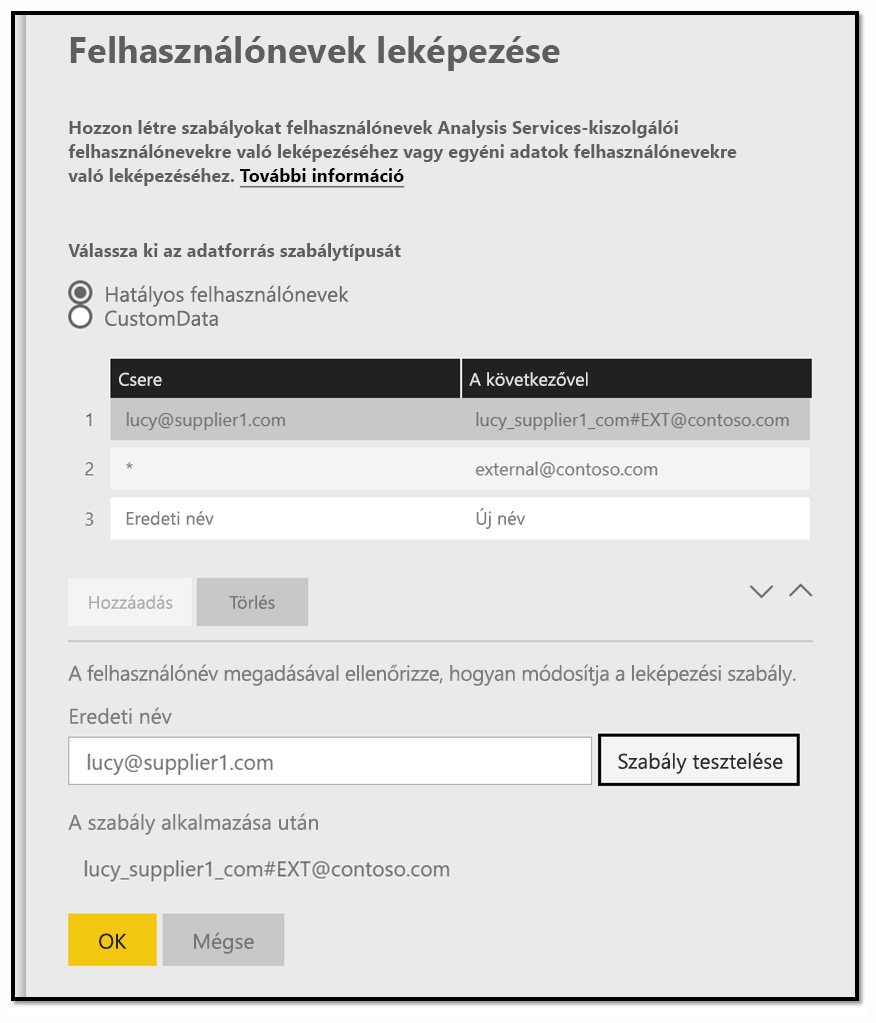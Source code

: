 ![Felhasználónevek leképezése](media/whitepaper-azure-b2b-power-bi/whitepaper-azure-b2b-power-bi_40.png)
